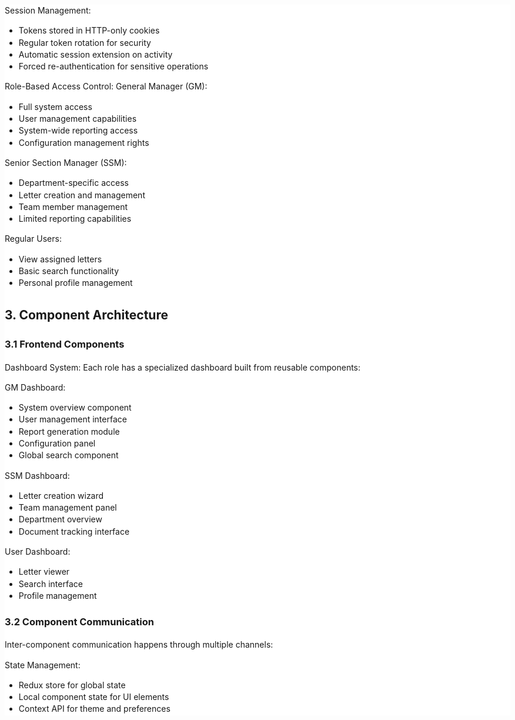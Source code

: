 Session Management:
- Tokens stored in HTTP-only cookies
- Regular token rotation for security
- Automatic session extension on activity
- Forced re-authentication for sensitive operations

Role-Based Access Control:
General Manager (GM):
- Full system access
- User management capabilities
- System-wide reporting access
- Configuration management rights

Senior Section Manager (SSM):
- Department-specific access
- Letter creation and management
- Team member management
- Limited reporting capabilities

Regular Users:
- View assigned letters
- Basic search functionality
- Personal profile management

## 3. Component Architecture

### 3.1 Frontend Components

Dashboard System:
Each role has a specialized dashboard built from reusable components:

GM Dashboard:
- System overview component
- User management interface
- Report generation module
- Configuration panel
- Global search component

SSM Dashboard:
- Letter creation wizard
- Team management panel
- Department overview
- Document tracking interface

User Dashboard:
- Letter viewer
- Search interface
- Profile management

### 3.2 Component Communication

Inter-component communication happens through multiple channels:

State Management:
- Redux store for global state
- Local component state for UI elements
- Context API for theme and preferences
